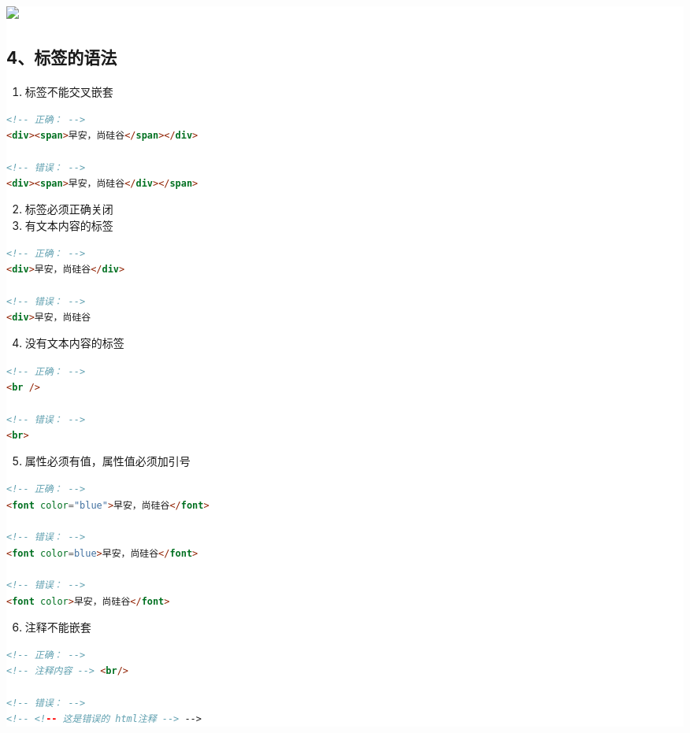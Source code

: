 ![](https://openlist.yuehai.fun:63/d/TakeDown/Web/%E4%B8%89%E4%BB%B6%E5%A5%97%E6%97%A7/attachments/009、HTML标签介绍.png)

## 4、标签的语法

1. 标签不能交叉嵌套

```html
<!-- 正确： -->
<div><span>早安，尚硅谷</span></div>

<!-- 错误： -->
<div><span>早安，尚硅谷</div></span>
```

2. 标签必须正确关闭
3. 有文本内容的标签

```html
<!-- 正确： -->
<div>早安，尚硅谷</div>

<!-- 错误： -->
<div>早安，尚硅谷
```

4. 没有文本内容的标签

```html
<!-- 正确： -->
<br />

<!-- 错误： -->
<br>
```

5. 属性必须有值，属性值必须加引号

```html
<!-- 正确： -->
<font color="blue">早安，尚硅谷</font>

<!-- 错误： -->
<font color=blue>早安，尚硅谷</font>

<!-- 错误： -->
<font color>早安，尚硅谷</font>
```

6. 注释不能嵌套

```html
<!-- 正确： -->
<!-- 注释内容 --> <br/>

<!-- 错误： -->
<!-- <!-- 这是错误的 html注释 --> -->
```
